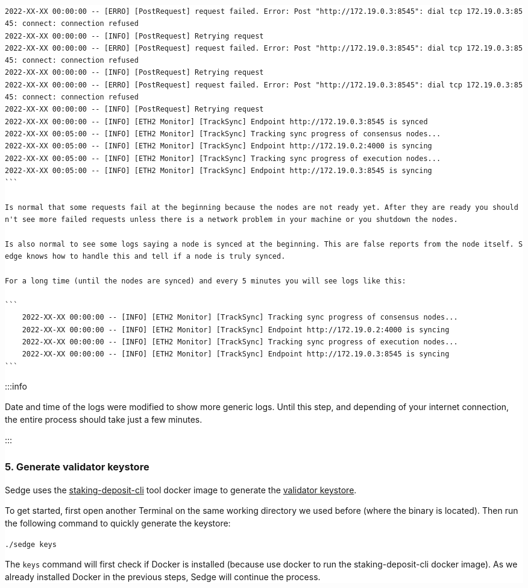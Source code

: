     2022-XX-XX 00:00:00 -- [ERRO] [PostRequest] request failed. Error: Post "http://172.19.0.3:8545": dial tcp 172.19.0.3:8545: connect: connection refused
    2022-XX-XX 00:00:00 -- [INFO] [PostRequest] Retrying request
    2022-XX-XX 00:00:00 -- [ERRO] [PostRequest] request failed. Error: Post "http://172.19.0.3:8545": dial tcp 172.19.0.3:8545: connect: connection refused
    2022-XX-XX 00:00:00 -- [INFO] [PostRequest] Retrying request
    2022-XX-XX 00:00:00 -- [ERRO] [PostRequest] request failed. Error: Post "http://172.19.0.3:8545": dial tcp 172.19.0.3:8545: connect: connection refused
    2022-XX-XX 00:00:00 -- [INFO] [PostRequest] Retrying request
    2022-XX-XX 00:00:00 -- [INFO] [ETH2 Monitor] [TrackSync] Endpoint http://172.19.0.3:8545 is synced
    2022-XX-XX 00:05:00 -- [INFO] [ETH2 Monitor] [TrackSync] Tracking sync progress of consensus nodes...
    2022-XX-XX 00:05:00 -- [INFO] [ETH2 Monitor] [TrackSync] Endpoint http://172.19.0.2:4000 is syncing
    2022-XX-XX 00:05:00 -- [INFO] [ETH2 Monitor] [TrackSync] Tracking sync progress of execution nodes...
    2022-XX-XX 00:05:00 -- [INFO] [ETH2 Monitor] [TrackSync] Endpoint http://172.19.0.3:8545 is syncing
    ```  

    Is normal that some requests fail at the beginning because the nodes are not ready yet. After they are ready you shouldn't see more failed requests unless there is a network problem in your machine or you shutdown the nodes.

    Is also normal to see some logs saying a node is synced at the beginning. This are false reports from the node itself. Sedge knows how to handle this and tell if a node is truly synced. 

    For a long time (until the nodes are synced) and every 5 minutes you will see logs like this:

    ```
        2022-XX-XX 00:00:00 -- [INFO] [ETH2 Monitor] [TrackSync] Tracking sync progress of consensus nodes...
        2022-XX-XX 00:00:00 -- [INFO] [ETH2 Monitor] [TrackSync] Endpoint http://172.19.0.2:4000 is syncing
        2022-XX-XX 00:00:00 -- [INFO] [ETH2 Monitor] [TrackSync] Tracking sync progress of execution nodes...
        2022-XX-XX 00:00:00 -- [INFO] [ETH2 Monitor] [TrackSync] Endpoint http://172.19.0.3:8545 is syncing
    ```

:::info

Date and time of the logs were modified to show more generic logs. Until this step, and depending of your internet connection, the entire process should take just a few minutes.

:::

### 5. Generate validator keystore

Sedge uses the [staking-deposit-cli](https://github.com/ethereum/staking-deposit-cli) tool docker image to generate the [validator keystore](/docs/concepts/keystore). 

To get started, first open another Terminal on the same working directory we used before (where the binary is located). Then run the following command to quickly generate the keystore:

```
./sedge keys
```

The `keys` command will first check if Docker is installed (because use docker to run the staking-deposit-cli docker image). As we already installed Docker in the previous steps, Sedge will continue the process.
